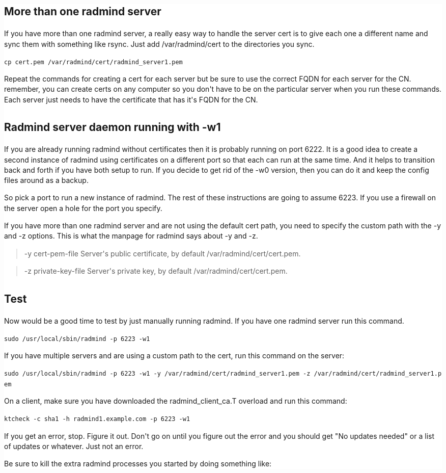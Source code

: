 More than one radmind server
-----------------------------------

If you have more than one radmind server, a really easy way to handle the server cert is to give each one a different name and sync them with something like rsync.  Just add /var/radmind/cert to the directories you sync.

    cp cert.pem /var/radmind/cert/radmind_server1.pem

Repeat the commands for creating a cert for each server but be sure to use the correct FQDN for each server for the CN.  remember, you can create certs on any computer so you don't have to be on the particular server when you run these commands. Each server just needs to have the certificate that has it's FQDN for the CN.

Radmind server daemon running with -w1
-------------------------------------------------

If you are already running radmind without certificates then it is probably running on port 6222.  It is a good idea to create a second instance of radmind using certificates on a different port so that each can run at the same time.  And it helps to transition back and forth if you have both setup to run.  If you decide to get rid of the -w0 version, then you can do it and keep the config files around as a backup.

So pick a port to run a new instance of radmind.  The rest of these instructions are going to assume 6223.  If you use a firewall on the server open a hole for the port you specify.

If you have more than one radmind server and are not using the default cert path, you need to specify the custom path with the -y and -z options.  This is what the manpage for radmind says about -y and -z.

>-y cert-pem-file
>Server's public certificate, by default /var/radmind/cert/cert.pem.

>-z private-key-file
>Server's private key, by default /var/radmind/cert/cert.pem.

Test
-----

Now would be a good time to test by just manually running radmind. If you have one radmind server run this command.

    sudo /usr/local/sbin/radmind -p 6223 -w1

If you have multiple servers and are using a custom path to the cert, run this command on the server:

    sudo /usr/local/sbin/radmind -p 6223 -w1 -y /var/radmind/cert/radmind_server1.pem -z /var/radmind/cert/radmind_server1.pem

On a client, make sure you have downloaded the radmind_client_ca.T overload and run this command:

    ktcheck -c sha1 -h radmind1.example.com -p 6223 -w1

If you get an error, stop. Figure it out. Don't go on until you figure out the error and you should get "No updates needed" or a list of updates or whatever. Just not an error.

Be sure to kill the extra radmind processes you started by doing something like:
